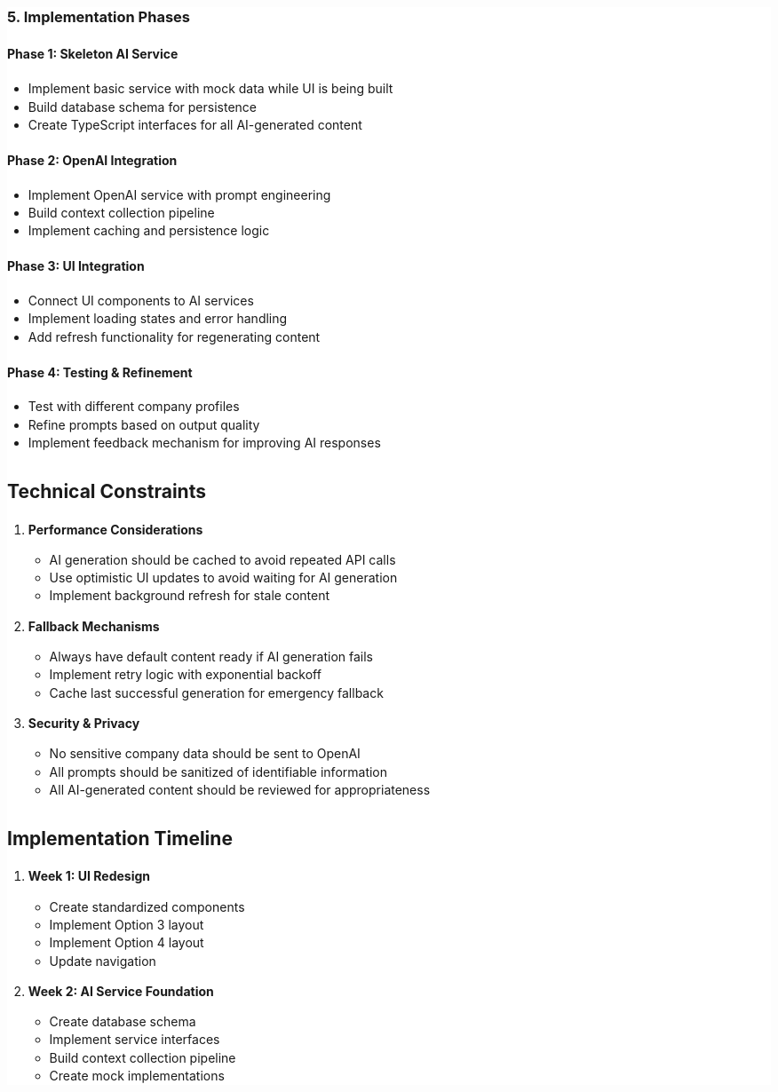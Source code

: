 ### 5. Implementation Phases

#### Phase 1: Skeleton AI Service
- Implement basic service with mock data while UI is being built
- Build database schema for persistence
- Create TypeScript interfaces for all AI-generated content

#### Phase 2: OpenAI Integration
- Implement OpenAI service with prompt engineering
- Build context collection pipeline
- Implement caching and persistence logic

#### Phase 3: UI Integration
- Connect UI components to AI services
- Implement loading states and error handling
- Add refresh functionality for regenerating content

#### Phase 4: Testing & Refinement
- Test with different company profiles
- Refine prompts based on output quality
- Implement feedback mechanism for improving AI responses

## Technical Constraints

1. **Performance Considerations**
   - AI generation should be cached to avoid repeated API calls
   - Use optimistic UI updates to avoid waiting for AI generation
   - Implement background refresh for stale content

2. **Fallback Mechanisms**
   - Always have default content ready if AI generation fails
   - Implement retry logic with exponential backoff
   - Cache last successful generation for emergency fallback

3. **Security & Privacy**
   - No sensitive company data should be sent to OpenAI
   - All prompts should be sanitized of identifiable information
   - All AI-generated content should be reviewed for appropriateness

## Implementation Timeline

1. **Week 1: UI Redesign**
   - Create standardized components
   - Implement Option 3 layout
   - Implement Option 4 layout
   - Update navigation

2. **Week 2: AI Service Foundation**
   - Create database schema
   - Implement service interfaces
   - Build context collection pipeline
   - Create mock implementations
